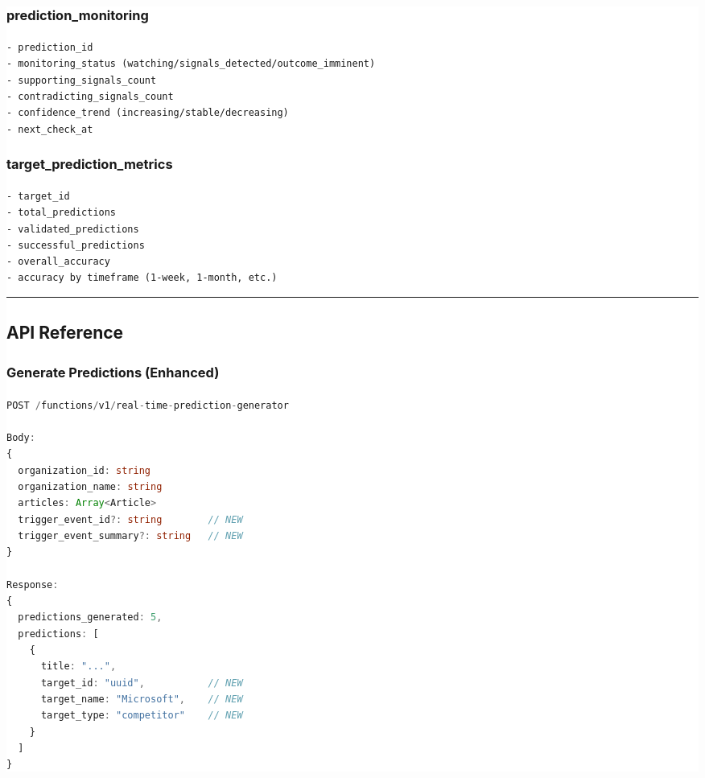 ### prediction_monitoring
```
- prediction_id
- monitoring_status (watching/signals_detected/outcome_imminent)
- supporting_signals_count
- contradicting_signals_count
- confidence_trend (increasing/stable/decreasing)
- next_check_at
```

### target_prediction_metrics
```
- target_id
- total_predictions
- validated_predictions
- successful_predictions
- overall_accuracy
- accuracy by timeframe (1-week, 1-month, etc.)
```

---

## API Reference

### Generate Predictions (Enhanced)
```typescript
POST /functions/v1/real-time-prediction-generator

Body:
{
  organization_id: string
  organization_name: string
  articles: Array<Article>
  trigger_event_id?: string        // NEW
  trigger_event_summary?: string   // NEW
}

Response:
{
  predictions_generated: 5,
  predictions: [
    {
      title: "...",
      target_id: "uuid",           // NEW
      target_name: "Microsoft",    // NEW
      target_type: "competitor"    // NEW
    }
  ]
}
```
